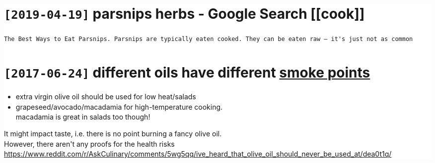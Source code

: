 


# `[2019-04-19]` parsnips herbs - Google Search      [[cook]]

    The Best Ways to Eat Parsnips. Parsnips are typically eaten cooked. They can be eaten raw — it's just not as common




# `[2017-06-24]` different oils have different [smoke points](https://en.wikipedia.org/wiki/Smoke_point#Temperature)

-   extra virgin olive oil should  be used for low heat/salads
-   grapeseed/avocado/macadamia for high-temperature cooking.  
    macadamia is great in salads too though!

It might impact taste, i.e. there is no point burning a fancy olive oil.  
However, there aren't any proofs for the health risks  
<https://www.reddit.com/r/AskCulinary/comments/5wg5qq/ive_heard_that_olive_oil_should_never_be_used_at/dea0t1q/>  

